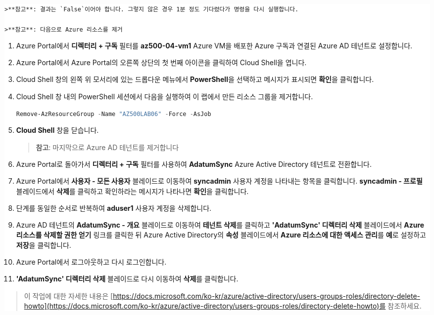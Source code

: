     >**참고**: 결과는 `False`이어야 합니다. 그렇지 않은 경우 1분 정도 기다렸다가 명령을 다시 실행합니다.

    >**참고**: 다음으로 Azure 리소스를 제거

1. Azure Portal에서 **디렉터리 + 구독** 필터를 **az500-04-vm1** Azure VM을 배포한 Azure 구독과 연결된 Azure AD 테넌트로 설정합니다.

1. Azure Portal에서 Azure Portal의 오른쪽 상단의 첫 번째 아이콘을 클릭하여 Cloud Shell을 엽니다. 

1. Cloud Shell 창의 왼쪽 위 모서리에 있는 드롭다운 메뉴에서 **PowerShell**을 선택하고 메시지가 표시되면 **확인**을 클릭합니다. 

1. Cloud Shell 창 내의 PowerShell 세션에서 다음을 실행하여 이 랩에서 만든 리소스 그룹을 제거합니다.
  
    ```powershell
    Remove-AzResourceGroup -Name "AZ500LAB06" -Force -AsJob
    ```
1. **Cloud Shell** 창을 닫습니다.

    >**참고**: 마지막으로 Azure AD 테넌트를 제거합니다

1. Azure Portal로 돌아가서 **디렉터리 + 구독** 필터를 사용하여 **AdatumSync** Azure Active Directory 테넌트로 전환합니다.

1. Azure Portal에서 **사용자 - 모든 사용자** 블레이드로 이동하여 **syncadmin** 사용자 계정을 나타내는 항목을 클릭합니다. **syncadmin - 프로필** 블레이드에서 **삭제**를 클릭하고 확인하라는 메시지가 나타나면 **확인**을 클릭합니다.

1. 단계를 동일한 순서로 반복하여 **aduser1** 사용자 계정을 삭제합니다.

1. Azure AD 테넌트의 **AdatumSync - 개요** 블레이드로 이동하여 **테넌트 삭제**를 클릭하고 **'AdatumSync' 디렉터리 삭제** 블레이드에서 **Azure 리소스를 삭제할 권한 얻기** 링크를 클릭한 뒤 Azure Active Directory의 **속성** 블레이드에서 **Azure 리소스에 대한 액세스 관리**를 **예**로 설정하고 **저장**을 클릭합니다.

1. Azure Portal에서 로그아웃하고 다시 로그인합니다. 

1. **'AdatumSync' 디렉터리 삭제** 블레이드로 다시 이동하여 **삭제**를 클릭합니다.

> 이 작업에 대한 자세한 내용은 [https://docs.microsoft.com/ko-kr/azure/active-directory/users-groups-roles/directory-delete-howto](https://docs.microsoft.com/ko-kr/azure/active-directory/users-groups-roles/directory-delete-howto)를 참조하세요.